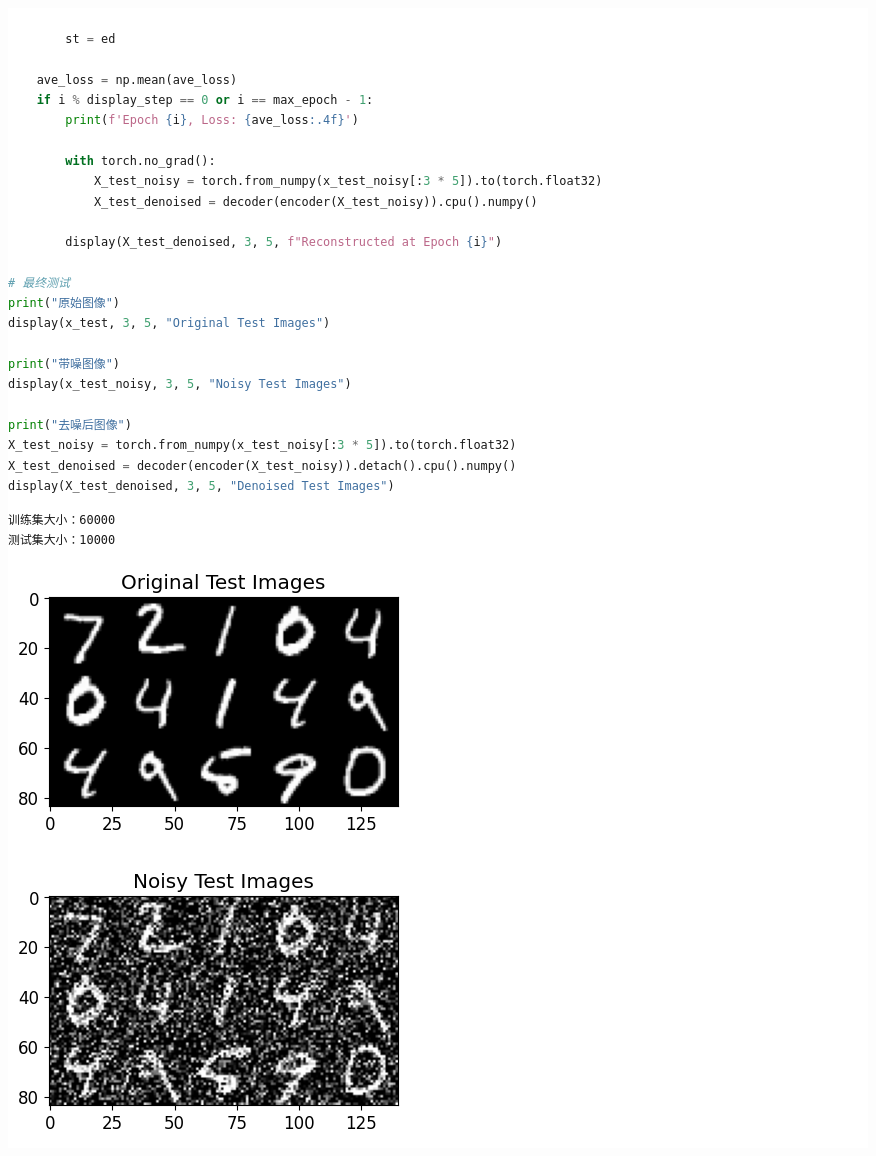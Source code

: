 ```python
      
        st = ed

    ave_loss = np.mean(ave_loss)
    if i % display_step == 0 or i == max_epoch - 1:
        print(f'Epoch {i}, Loss: {ave_loss:.4f}')
      
        with torch.no_grad():
            X_test_noisy = torch.from_numpy(x_test_noisy[:3 * 5]).to(torch.float32)
            X_test_denoised = decoder(encoder(X_test_noisy)).cpu().numpy()

        display(X_test_denoised, 3, 5, f"Reconstructed at Epoch {i}")

# 最终测试
print("原始图像")
display(x_test, 3, 5, "Original Test Images")

print("带噪图像")
display(x_test_noisy, 3, 5, "Noisy Test Images")

print("去噪后图像")
X_test_noisy = torch.from_numpy(x_test_noisy[:3 * 5]).to(torch.float32)
X_test_denoised = decoder(encoder(X_test_noisy)).detach().cpu().numpy()
display(X_test_denoised, 3, 5, "Denoised Test Images")

```

    训练集大小：60000
    测试集大小：10000

![png](./image/自动编码器_17_1.png)

![png](./image/自动编码器_17_2.png)
